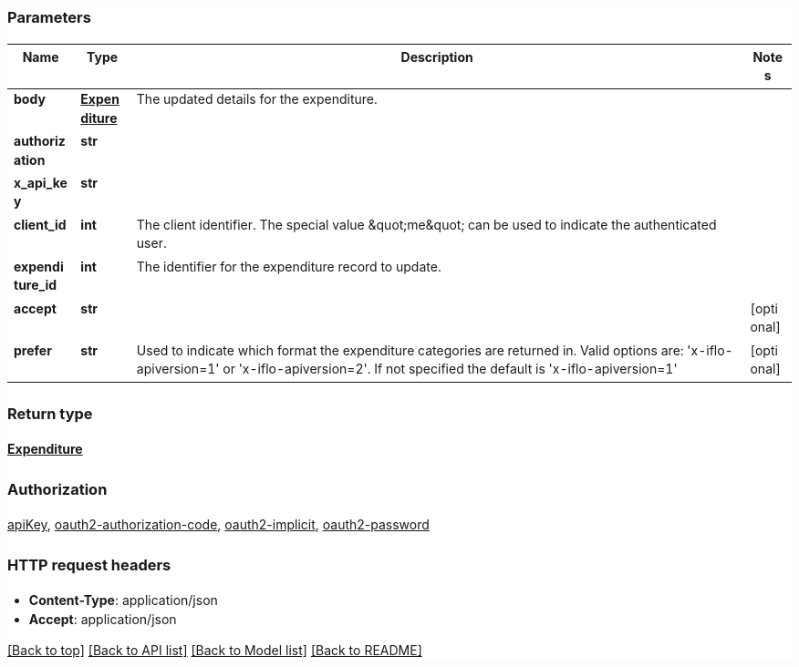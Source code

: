 ### Parameters

Name | Type | Description  | Notes
------------- | ------------- | ------------- | -------------
 **body** | [**Expenditure**](Expenditure.md)| The updated details for the expenditure. | 
 **authorization** | **str**|  | 
 **x_api_key** | **str**|  | 
 **client_id** | **int**| The client identifier. The special value \&quot;me\&quot; can be used to indicate the authenticated user. | 
 **expenditure_id** | **int**| The identifier for the expenditure record to update. | 
 **accept** | **str**|  | [optional] 
 **prefer** | **str**| Used to indicate which format the expenditure categories are returned in. Valid options are: &#x27;x-iflo-apiversion&#x3D;1&#x27; or &#x27;x-iflo-apiversion&#x3D;2&#x27;. If not specified the default is &#x27;x-iflo-apiversion&#x3D;1&#x27; | [optional] 

### Return type

[**Expenditure**](Expenditure.md)

### Authorization

[apiKey](../README.md#apiKey), [oauth2-authorization-code](../README.md#oauth2-authorization-code), [oauth2-implicit](../README.md#oauth2-implicit), [oauth2-password](../README.md#oauth2-password)

### HTTP request headers

 - **Content-Type**: application/json
 - **Accept**: application/json

[[Back to top]](#) [[Back to API list]](../README.md#documentation-for-api-endpoints) [[Back to Model list]](../README.md#documentation-for-models) [[Back to README]](../README.md)

